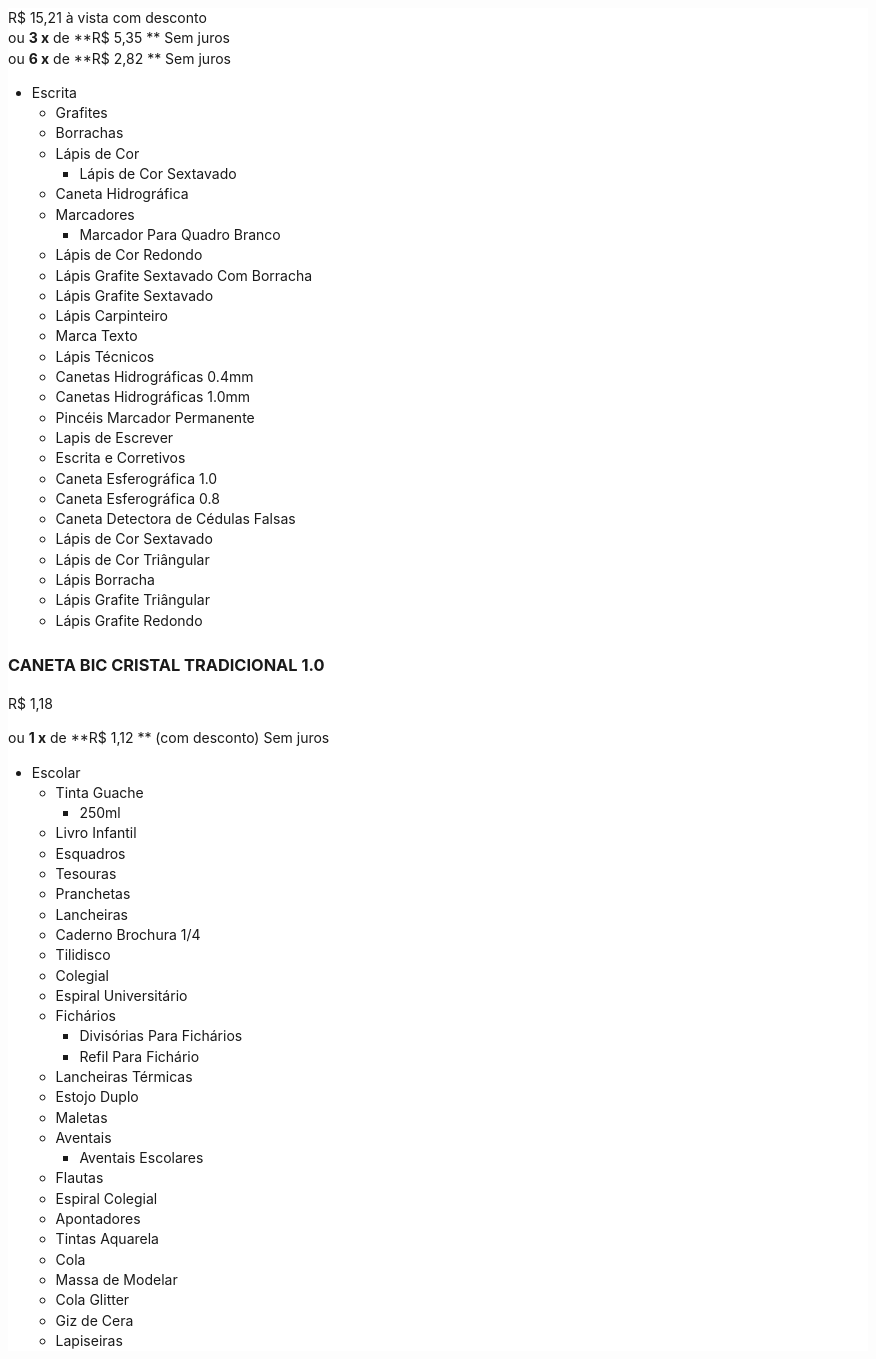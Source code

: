 R$  15,21 à  vista  com  desconto   
ou **3 x** de  **R$ 5,35 ** Sem juros    
ou **6 x** de  **R$ 2,82 ** Sem juros 
  * Escrita 
    * Grafites 
    * Borrachas 
    * Lápis de Cor 
      * Lápis de Cor Sextavado 
    * Caneta Hidrográfica 
    * Marcadores 
      * Marcador Para Quadro Branco 
    * Lápis de Cor Redondo 
    * Lápis Grafite Sextavado Com Borracha 
    * Lápis Grafite Sextavado 
    * Lápis Carpinteiro 
    * Marca Texto 
    * Lápis Técnicos 
    * Canetas Hidrográficas 0.4mm 
    * Canetas Hidrográficas 1.0mm 
    * Pincéis Marcador Permanente 
    * Lapis de Escrever 
    * Escrita e Corretivos 
    * Caneta Esferográfica 1.0 
    * Caneta Esferográfica 0.8 
    * Caneta Detectora de Cédulas Falsas 
    * Lápis de Cor Sextavado 
    * Lápis de Cor Triângular 
    * Lápis Borracha 
    * Lápis Grafite Triângular 
    * Lápis Grafite Redondo 
###  CANETA BIC CRISTAL TRADICIONAL 1.0 
R$  1,18 
  
ou  **1 x** de  **R$ 1,12 ** (com desconto) Sem juros 
  * Escolar 
    * Tinta Guache 
      * 250ml 
    * Livro Infantil 
    * Esquadros 
    * Tesouras 
    * Pranchetas 
    * Lancheiras 
    * Caderno Brochura 1/4 
    * Tilidisco 
    * Colegial 
    * Espiral Universitário 
    * Fichários 
      * Divisórias Para Fichários 
      * Refil Para Fichário 
    * Lancheiras Térmicas 
    * Estojo Duplo 
    * Maletas 
    * Aventais 
      * Aventais Escolares 
    * Flautas 
    * Espiral Colegial 
    * Apontadores 
    * Tintas Aquarela 
    * Cola 
    * Massa de Modelar 
    * Cola Glitter 
    * Giz de Cera 
    * Lapiseiras 